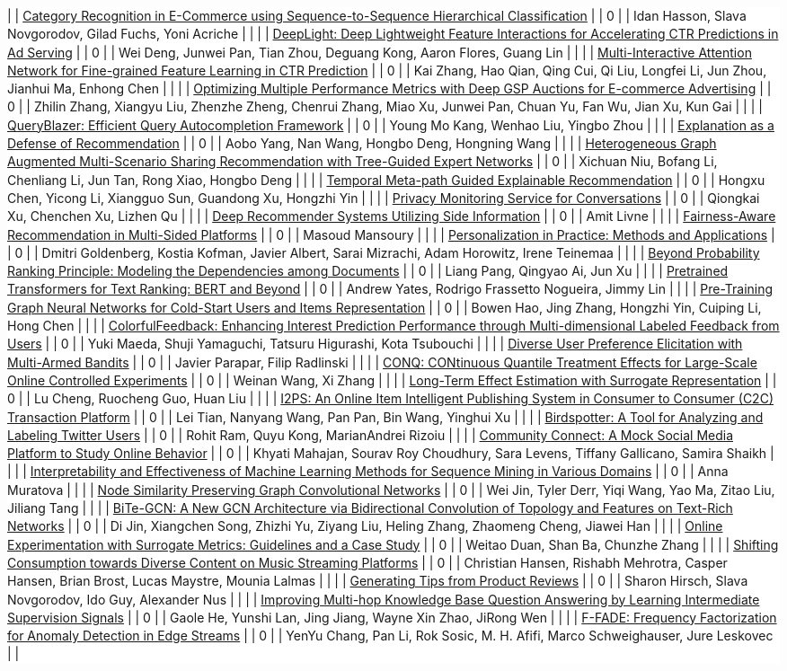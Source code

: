 |  |  [Category Recognition in E-Commerce using Sequence-to-Sequence Hierarchical Classification](https://doi.org/10.1145/3437963.3441717) |  | 0 |  | Idan Hasson, Slava Novgorodov, Gilad Fuchs, Yoni Acriche |  |
|  |  [DeepLight: Deep Lightweight Feature Interactions for Accelerating CTR Predictions in Ad Serving](https://doi.org/10.1145/3437963.3441727) |  | 0 |  | Wei Deng, Junwei Pan, Tian Zhou, Deguang Kong, Aaron Flores, Guang Lin |  |
|  |  [Multi-Interactive Attention Network for Fine-grained Feature Learning in CTR Prediction](https://doi.org/10.1145/3437963.3441761) |  | 0 |  | Kai Zhang, Hao Qian, Qing Cui, Qi Liu, Longfei Li, Jun Zhou, Jianhui Ma, Enhong Chen |  |
|  |  [Optimizing Multiple Performance Metrics with Deep GSP Auctions for E-commerce Advertising](https://doi.org/10.1145/3437963.3441771) |  | 0 |  | Zhilin Zhang, Xiangyu Liu, Zhenzhe Zheng, Chenrui Zhang, Miao Xu, Junwei Pan, Chuan Yu, Fan Wu, Jian Xu, Kun Gai |  |
|  |  [QueryBlazer: Efficient Query Autocompletion Framework](https://doi.org/10.1145/3437963.3441725) |  | 0 |  | Young Mo Kang, Wenhao Liu, Yingbo Zhou |  |
|  |  [Explanation as a Defense of Recommendation](https://doi.org/10.1145/3437963.3441726) |  | 0 |  | Aobo Yang, Nan Wang, Hongbo Deng, Hongning Wang |  |
|  |  [Heterogeneous Graph Augmented Multi-Scenario Sharing Recommendation with Tree-Guided Expert Networks](https://doi.org/10.1145/3437963.3441729) |  | 0 |  | Xichuan Niu, Bofang Li, Chenliang Li, Jun Tan, Rong Xiao, Hongbo Deng |  |
|  |  [Temporal Meta-path Guided Explainable Recommendation](https://doi.org/10.1145/3437963.3441762) |  | 0 |  | Hongxu Chen, Yicong Li, Xiangguo Sun, Guandong Xu, Hongzhi Yin |  |
|  |  [Privacy Monitoring Service for Conversations](https://doi.org/10.1145/3437963.3441706) |  | 0 |  | Qiongkai Xu, Chenchen Xu, Lizhen Qu |  |
|  |  [Deep Recommender Systems Utilizing Side Information](https://doi.org/10.1145/3437963.3441669) |  | 0 |  | Amit Livne |  |
|  |  [Fairness-Aware Recommendation in Multi-Sided Platforms](https://doi.org/10.1145/3437963.3441672) |  | 0 |  | Masoud Mansoury |  |
|  |  [Personalization in Practice: Methods and Applications](https://doi.org/10.1145/3437963.3441657) |  | 0 |  | Dmitri Goldenberg, Kostia Kofman, Javier Albert, Sarai Mizrachi, Adam Horowitz, Irene Teinemaa |  |
|  |  [Beyond Probability Ranking Principle: Modeling the Dependencies among Documents](https://doi.org/10.1145/3437963.3441662) |  | 0 |  | Liang Pang, Qingyao Ai, Jun Xu |  |
|  |  [Pretrained Transformers for Text Ranking: BERT and Beyond](https://doi.org/10.1145/3437963.3441667) |  | 0 |  | Andrew Yates, Rodrigo Frassetto Nogueira, Jimmy Lin |  |
|  |  [Pre-Training Graph Neural Networks for Cold-Start Users and Items Representation](https://doi.org/10.1145/3437963.3441738) |  | 0 |  | Bowen Hao, Jing Zhang, Hongzhi Yin, Cuiping Li, Hong Chen |  |
|  |  [ColorfulFeedback: Enhancing Interest Prediction Performance through Multi-dimensional Labeled Feedback from Users](https://doi.org/10.1145/3437963.3441700) |  | 0 |  | Yuki Maeda, Shuji Yamaguchi, Tatsuru Higurashi, Kota Tsubouchi |  |
|  |  [Diverse User Preference Elicitation with Multi-Armed Bandits](https://doi.org/10.1145/3437963.3441786) |  | 0 |  | Javier Parapar, Filip Radlinski |  |
|  |  [CONQ: CONtinuous Quantile Treatment Effects for Large-Scale Online Controlled Experiments](https://doi.org/10.1145/3437963.3441779) |  | 0 |  | Weinan Wang, Xi Zhang |  |
|  |  [Long-Term Effect Estimation with Surrogate Representation](https://doi.org/10.1145/3437963.3441719) |  | 0 |  | Lu Cheng, Ruocheng Guo, Huan Liu |  |
|  |  [I2PS: An Online Item Intelligent Publishing System in Consumer to Consumer (C2C) Transaction Platform](https://doi.org/10.1145/3437963.3441697) |  | 0 |  | Lei Tian, Nanyang Wang, Pan Pan, Bin Wang, Yinghui Xu |  |
|  |  [Birdspotter: A Tool for Analyzing and Labeling Twitter Users](https://doi.org/10.1145/3437963.3441695) |  | 0 |  | Rohit Ram, Quyu Kong, MarianAndrei Rizoiu |  |
|  |  [Community Connect: A Mock Social Media Platform to Study Online Behavior](https://doi.org/10.1145/3437963.3441698) |  | 0 |  | Khyati Mahajan, Sourav Roy Choudhury, Sara Levens, Tiffany Gallicano, Samira Shaikh |  |
|  |  [Interpretability and Effectiveness of Machine Learning Methods for Sequence Mining in Various Domains](https://doi.org/10.1145/3437963.3441670) |  | 0 |  | Anna Muratova |  |
|  |  [Node Similarity Preserving Graph Convolutional Networks](https://doi.org/10.1145/3437963.3441735) |  | 0 |  | Wei Jin, Tyler Derr, Yiqi Wang, Yao Ma, Zitao Liu, Jiliang Tang |  |
|  |  [BiTe-GCN: A New GCN Architecture via Bidirectional Convolution of Topology and Features on Text-Rich Networks](https://doi.org/10.1145/3437963.3441774) |  | 0 |  | Di Jin, Xiangchen Song, Zhizhi Yu, Ziyang Liu, Heling Zhang, Zhaomeng Cheng, Jiawei Han |  |
|  |  [Online Experimentation with Surrogate Metrics: Guidelines and a Case Study](https://doi.org/10.1145/3437963.3441737) |  | 0 |  | Weitao Duan, Shan Ba, Chunzhe Zhang |  |
|  |  [Shifting Consumption towards Diverse Content on Music Streaming Platforms](https://doi.org/10.1145/3437963.3441775) |  | 0 |  | Christian Hansen, Rishabh Mehrotra, Casper Hansen, Brian Brost, Lucas Maystre, Mounia Lalmas |  |
|  |  [Generating Tips from Product Reviews](https://doi.org/10.1145/3437963.3441755) |  | 0 |  | Sharon Hirsch, Slava Novgorodov, Ido Guy, Alexander Nus |  |
|  |  [Improving Multi-hop Knowledge Base Question Answering by Learning Intermediate Supervision Signals](https://doi.org/10.1145/3437963.3441753) |  | 0 |  | Gaole He, Yunshi Lan, Jing Jiang, Wayne Xin Zhao, JiRong Wen |  |
|  |  [F-FADE: Frequency Factorization for Anomaly Detection in Edge Streams](https://doi.org/10.1145/3437963.3441806) |  | 0 |  | YenYu Chang, Pan Li, Rok Sosic, M. H. Afifi, Marco Schweighauser, Jure Leskovec |  |